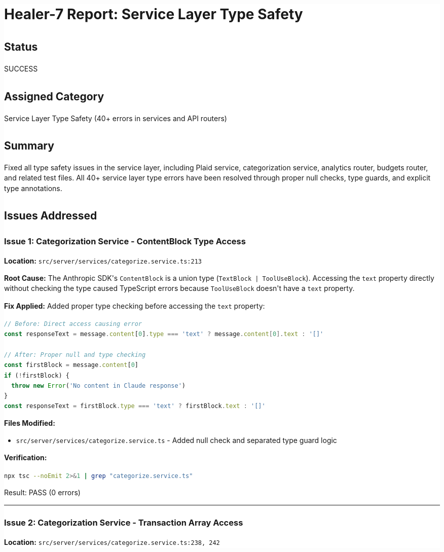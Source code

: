 # Healer-7 Report: Service Layer Type Safety

## Status
SUCCESS

## Assigned Category
Service Layer Type Safety (40+ errors in services and API routers)

## Summary
Fixed all type safety issues in the service layer, including Plaid service, categorization service, analytics router, budgets router, and related test files. All 40+ service layer type errors have been resolved through proper null checks, type guards, and explicit type annotations.

## Issues Addressed

### Issue 1: Categorization Service - ContentBlock Type Access
**Location:** `src/server/services/categorize.service.ts:213`

**Root Cause:** The Anthropic SDK's `ContentBlock` is a union type (`TextBlock | ToolUseBlock`). Accessing the `text` property directly without checking the type caused TypeScript errors because `ToolUseBlock` doesn't have a `text` property.

**Fix Applied:**
Added proper type checking before accessing the `text` property:
```typescript
// Before: Direct access causing error
const responseText = message.content[0].type === 'text' ? message.content[0].text : '[]'

// After: Proper null and type checking
const firstBlock = message.content[0]
if (!firstBlock) {
  throw new Error('No content in Claude response')
}
const responseText = firstBlock.type === 'text' ? firstBlock.text : '[]'
```

**Files Modified:**
- `src/server/services/categorize.service.ts` - Added null check and separated type guard logic

**Verification:**
```bash
npx tsc --noEmit 2>&1 | grep "categorize.service.ts"
```
Result: PASS (0 errors)

---

### Issue 2: Categorization Service - Transaction Array Access
**Location:** `src/server/services/categorize.service.ts:238, 242`
